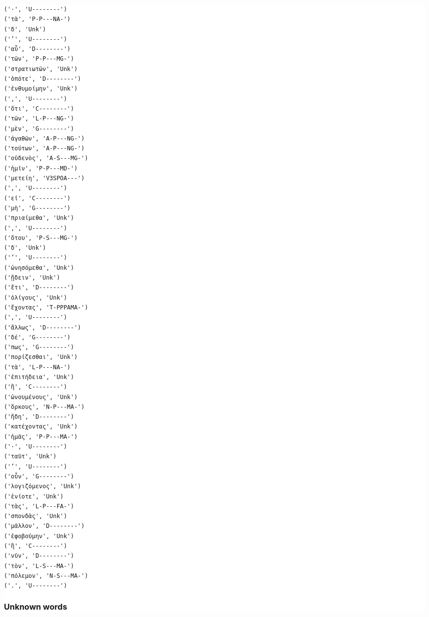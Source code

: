 ```
('·', 'U--------')
('τὰ', 'P-P---NA-')
('δ', 'Unk')
('’', 'U--------')
('αὖ', 'D--------')
('τῶν', 'P-P---MG-')
('στρατιωτῶν', 'Unk')
('ὁπότε', 'D--------')
('ἐνθυμοίμην', 'Unk')
(',', 'U--------')
('ὅτι', 'C--------')
('τῶν', 'L-P---NG-')
('μὲν', 'G--------')
('ἀγαθῶν', 'A-P---NG-')
('τούτων', 'A-P---NG-')
('οὐδενὸς', 'A-S---MG-')
('ἡμῖν', 'P-P---MD-')
('μετείη', 'V3SPOA---')
(',', 'U--------')
('εἰ', 'C--------')
('μὴ', 'G--------')
('πριαίμεθα', 'Unk')
(',', 'U--------')
('ὅτου', 'P-S---MG-')
('δ', 'Unk')
('’', 'U--------')
('ὠνησόμεθα', 'Unk')
('ᾔδειν', 'Unk')
('ἔτι', 'D--------')
('ὀλίγους', 'Unk')
('ἔχοντας', 'T-PPPAMA-')
(',', 'U--------')
('ἄλλως', 'D--------')
('δέ', 'G--------')
('πως', 'G--------')
('πορίζεσθαι', 'Unk')
('τὰ', 'L-P---NA-')
('ἐπιτήδεια', 'Unk')
('ἢ', 'C--------')
('ὠνουμένους', 'Unk')
('ὅρκους', 'N-P---MA-')
('ἤδη', 'D--------')
('κατέχοντας', 'Unk')
('ἡμᾶς', 'P-P---MA-')
('·', 'U--------')
('ταῦτ', 'Unk')
('’', 'U--------')
('οὖν', 'G--------')
('λογιζόμενος', 'Unk')
('ἐνίοτε', 'Unk')
('τὰς', 'L-P---FA-')
('σπονδὰς', 'Unk')
('μᾶλλον', 'D--------')
('ἐφοβούμην', 'Unk')
('ἢ', 'C--------')
('νῦν', 'D--------')
('τὸν', 'L-S---MA-')
('πόλεμον', 'N-S---MA-')
('.', 'U--------')

```
### Unknown words